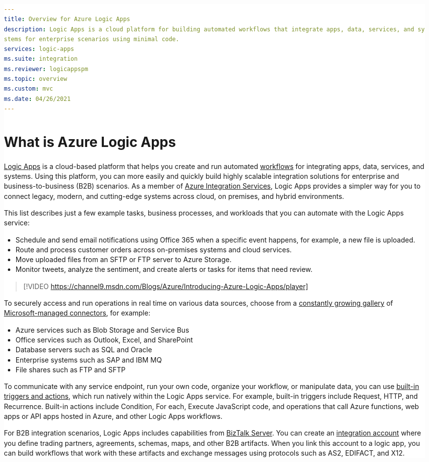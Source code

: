 ```yaml
---
title: Overview for Azure Logic Apps
description: Logic Apps is a cloud platform for building automated workflows that integrate apps, data, services, and systems for enterprise scenarios using minimal code.
services: logic-apps
ms.suite: integration
ms.reviewer: logicappspm
ms.topic: overview
ms.custom: mvc
ms.date: 04/26/2021
---
```


# What is Azure Logic Apps

[Logic Apps](https://azure.microsoft.com/services/logic-apps) is a cloud-based platform that helps you create and run automated [workflows](#logic-app-concepts) for integrating apps, data, services, and systems. Using this platform, you can more easily and quickly build highly scalable integration solutions for enterprise and business-to-business (B2B) scenarios. As a member of [Azure Integration Services](https://azure.microsoft.com/product-categories/integration/), Logic Apps provides a simpler way for you to connect legacy, modern, and cutting-edge systems across cloud, on premises, and hybrid environments.

This list describes just a few example tasks, business processes, and workloads that you can automate with the Logic Apps service:

* Schedule and send email notifications using Office 365 when a specific event happens, for example, a new file is uploaded.
* Route and process customer orders across on-premises systems and cloud services.
* Move uploaded files from an SFTP or FTP server to Azure Storage.
* Monitor tweets, analyze the sentiment, and create alerts or tasks for items that need review.

> [!VIDEO https://channel9.msdn.com/Blogs/Azure/Introducing-Azure-Logic-Apps/player]

To securely access and run operations in real time on various data sources, choose from a [constantly growing gallery](/connectors/connector-reference/connector-reference-logicapps-connectors) of [Microsoft-managed connectors](#logic-app-concepts), for example:

* Azure services such as Blob Storage and Service Bus
* Office services such as Outlook, Excel, and SharePoint
* Database servers such as SQL and Oracle
* Enterprise systems such as SAP and IBM MQ
* File shares such as FTP and SFTP

To communicate with any service endpoint, run your own code, organize your workflow, or manipulate data, you can use [built-in triggers and actions](#logic-app-concepts), which run natively within the Logic Apps service. For example, built-in triggers include Request, HTTP, and Recurrence. Built-in actions include Condition, For each, Execute JavaScript code, and operations that call Azure functions, web apps or API apps hosted in Azure, and other Logic Apps workflows.

For B2B integration scenarios, Logic Apps includes capabilities from [BizTalk Server](/biztalk/core/introducing-biztalk-server). You can create an [integration account](logic-apps-enterprise-integration-create-integration-account.md) where you define trading partners, agreements, schemas, maps, and other B2B artifacts. When you link this account to a logic app, you can build workflows that work with these artifacts and exchange messages using protocols such as AS2, EDIFACT, and X12.
